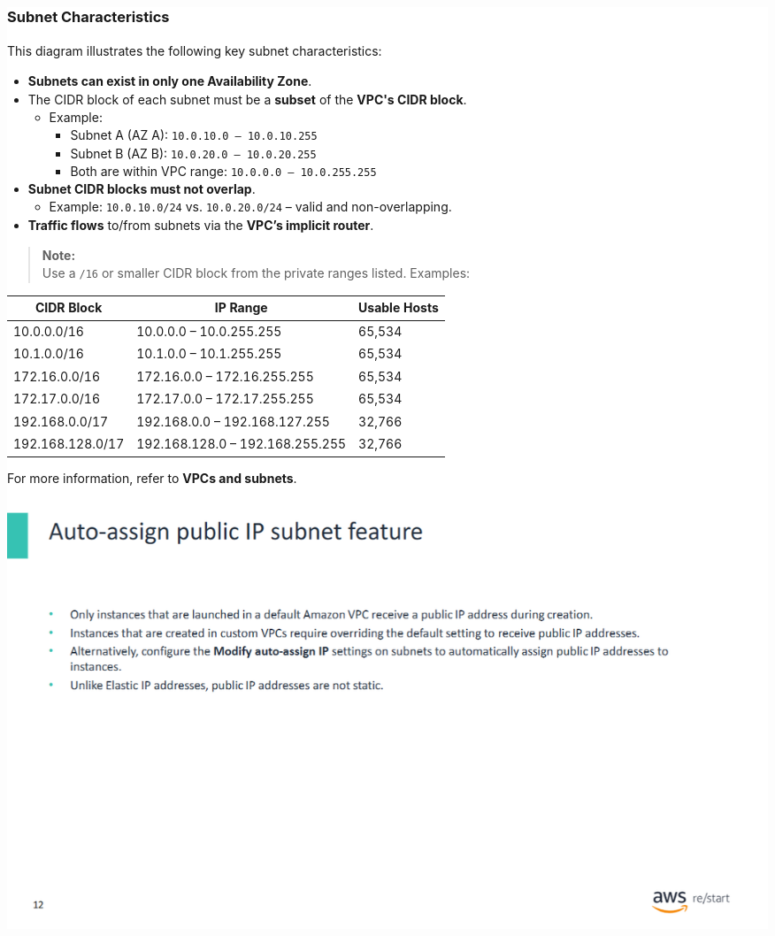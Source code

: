 ### Subnet Characteristics

This diagram illustrates the following key subnet characteristics:

- **Subnets can exist in only one Availability Zone**.
- The CIDR block of each subnet must be a **subset** of the **VPC's CIDR block**.
  - Example:
    - Subnet A (AZ A): `10.0.10.0 – 10.0.10.255`
    - Subnet B (AZ B): `10.0.20.0 – 10.0.20.255`
    - Both are within VPC range: `10.0.0.0 – 10.0.255.255`
- **Subnet CIDR blocks must not overlap**.
  - Example: `10.0.10.0/24` vs. `10.0.20.0/24` – valid and non-overlapping.
- **Traffic flows** to/from subnets via the **VPC’s implicit router**.

> **Note:**  
> Use a `/16` or smaller CIDR block from the private ranges listed. Examples:

| CIDR Block             | IP Range                        | Usable Hosts |
|------------------------|----------------------------------|---------------|
| 10.0.0.0/16            | 10.0.0.0 – 10.0.255.255          | 65,534        |
| 10.1.0.0/16            | 10.1.0.0 – 10.1.255.255          | 65,534        |
| 172.16.0.0/16          | 172.16.0.0 – 172.16.255.255      | 65,534        |
| 172.17.0.0/16          | 172.17.0.0 – 172.17.255.255      | 65,534        |
| 192.168.0.0/17         | 192.168.0.0 – 192.168.127.255    | 32,766        |
| 192.168.128.0/17       | 192.168.128.0 – 192.168.255.255  | 32,766        |

For more information, refer to **VPCs and subnets**.

![Auto-assign public IP subnet feature](../../../assets/aws-networking-services/amazon-vpc/public_ip_auto-assign_feature.png)
